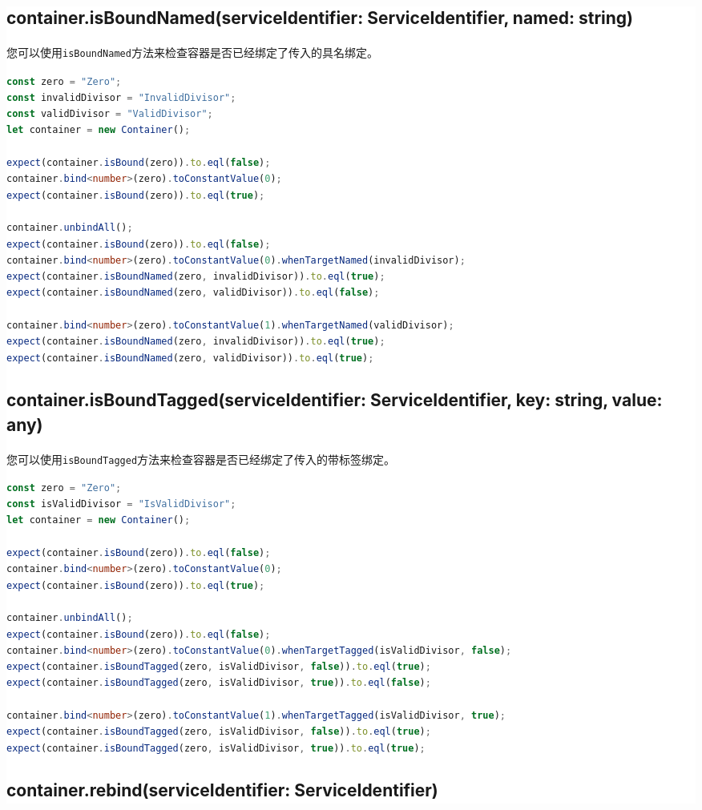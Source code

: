 ## container.isBoundNamed(serviceIdentifier: ServiceIdentifier, named: string)

您可以使用`isBoundNamed`方法来检查容器是否已经绑定了传入的具名绑定。

```ts
const zero = "Zero";
const invalidDivisor = "InvalidDivisor";
const validDivisor = "ValidDivisor";
let container = new Container();

expect(container.isBound(zero)).to.eql(false);
container.bind<number>(zero).toConstantValue(0);
expect(container.isBound(zero)).to.eql(true);

container.unbindAll();
expect(container.isBound(zero)).to.eql(false);
container.bind<number>(zero).toConstantValue(0).whenTargetNamed(invalidDivisor);
expect(container.isBoundNamed(zero, invalidDivisor)).to.eql(true);
expect(container.isBoundNamed(zero, validDivisor)).to.eql(false);

container.bind<number>(zero).toConstantValue(1).whenTargetNamed(validDivisor);
expect(container.isBoundNamed(zero, invalidDivisor)).to.eql(true);
expect(container.isBoundNamed(zero, validDivisor)).to.eql(true);
```

## container.isBoundTagged(serviceIdentifier: ServiceIdentifier, key: string, value: any)

您可以使用`isBoundTagged`方法来检查容器是否已经绑定了传入的带标签绑定。

```ts
const zero = "Zero";
const isValidDivisor = "IsValidDivisor";
let container = new Container();

expect(container.isBound(zero)).to.eql(false);
container.bind<number>(zero).toConstantValue(0);
expect(container.isBound(zero)).to.eql(true);

container.unbindAll();
expect(container.isBound(zero)).to.eql(false);
container.bind<number>(zero).toConstantValue(0).whenTargetTagged(isValidDivisor, false);
expect(container.isBoundTagged(zero, isValidDivisor, false)).to.eql(true);
expect(container.isBoundTagged(zero, isValidDivisor, true)).to.eql(false);

container.bind<number>(zero).toConstantValue(1).whenTargetTagged(isValidDivisor, true);
expect(container.isBoundTagged(zero, isValidDivisor, false)).to.eql(true);
expect(container.isBoundTagged(zero, isValidDivisor, true)).to.eql(true);
```

## container.rebind(serviceIdentifier: ServiceIdentifier)
